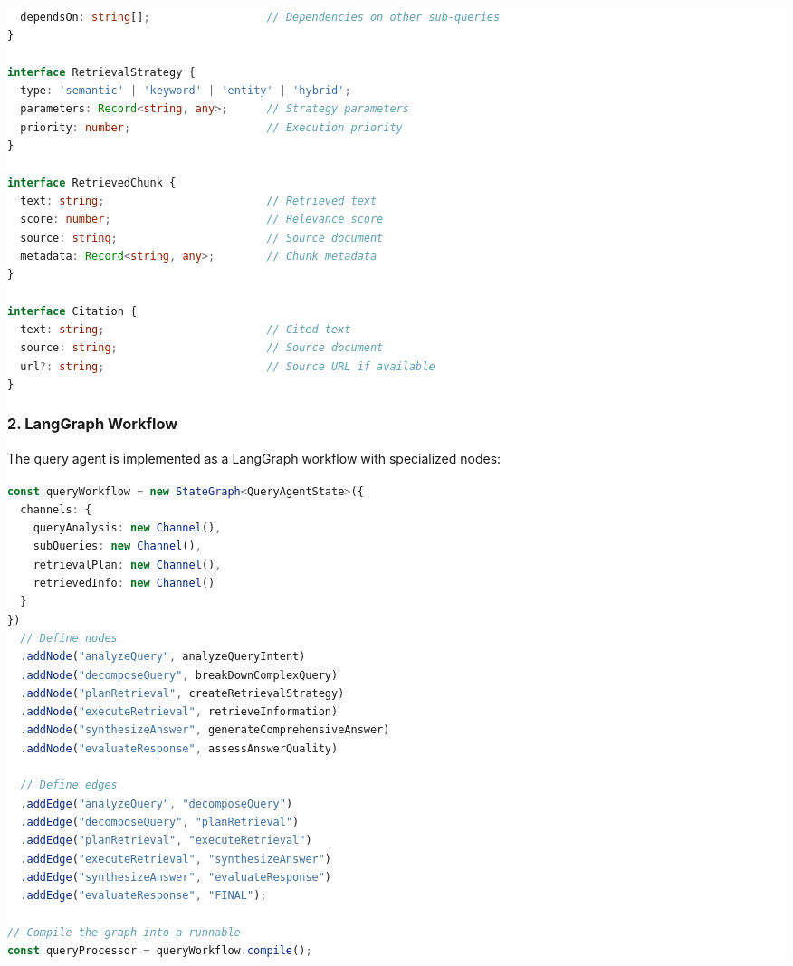 ```typescript
  dependsOn: string[];                  // Dependencies on other sub-queries
}

interface RetrievalStrategy {
  type: 'semantic' | 'keyword' | 'entity' | 'hybrid';
  parameters: Record<string, any>;      // Strategy parameters
  priority: number;                     // Execution priority
}

interface RetrievedChunk {
  text: string;                         // Retrieved text
  score: number;                        // Relevance score
  source: string;                       // Source document
  metadata: Record<string, any>;        // Chunk metadata
}

interface Citation {
  text: string;                         // Cited text
  source: string;                       // Source document
  url?: string;                         // Source URL if available
}
```

### 2. LangGraph Workflow

The query agent is implemented as a LangGraph workflow with specialized nodes:

```typescript
const queryWorkflow = new StateGraph<QueryAgentState>({
  channels: {
    queryAnalysis: new Channel(),
    subQueries: new Channel(),
    retrievalPlan: new Channel(),
    retrievedInfo: new Channel()
  }
})
  // Define nodes
  .addNode("analyzeQuery", analyzeQueryIntent)
  .addNode("decomposeQuery", breakDownComplexQuery)
  .addNode("planRetrieval", createRetrievalStrategy)
  .addNode("executeRetrieval", retrieveInformation)
  .addNode("synthesizeAnswer", generateComprehensiveAnswer)
  .addNode("evaluateResponse", assessAnswerQuality)
  
  // Define edges
  .addEdge("analyzeQuery", "decomposeQuery")
  .addEdge("decomposeQuery", "planRetrieval")
  .addEdge("planRetrieval", "executeRetrieval")
  .addEdge("executeRetrieval", "synthesizeAnswer")
  .addEdge("synthesizeAnswer", "evaluateResponse")
  .addEdge("evaluateResponse", "FINAL");

// Compile the graph into a runnable
const queryProcessor = queryWorkflow.compile();
```
